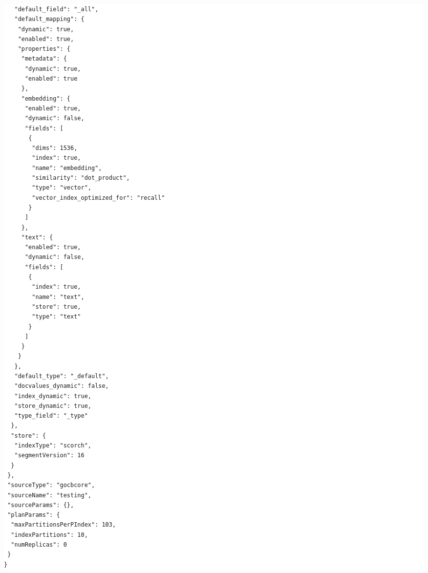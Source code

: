```
   "default_field": "_all",
   "default_mapping": {
    "dynamic": true,
    "enabled": true,
    "properties": {
     "metadata": {
      "dynamic": true,
      "enabled": true
     },
     "embedding": {
      "enabled": true,
      "dynamic": false,
      "fields": [
       {
        "dims": 1536,
        "index": true,
        "name": "embedding",
        "similarity": "dot_product",
        "type": "vector",
        "vector_index_optimized_for": "recall"
       }
      ]
     },
     "text": {
      "enabled": true,
      "dynamic": false,
      "fields": [
       {
        "index": true,
        "name": "text",
        "store": true,
        "type": "text"
       }
      ]
     }
    }
   },
   "default_type": "_default",
   "docvalues_dynamic": false,
   "index_dynamic": true,
   "store_dynamic": true,
   "type_field": "_type"
  },
  "store": {
   "indexType": "scorch",
   "segmentVersion": 16
  }
 },
 "sourceType": "gocbcore",
 "sourceName": "testing",
 "sourceParams": {},
 "planParams": {
  "maxPartitionsPerPIndex": 103,
  "indexPartitions": 10,
  "numReplicas": 0
 }
}
```
